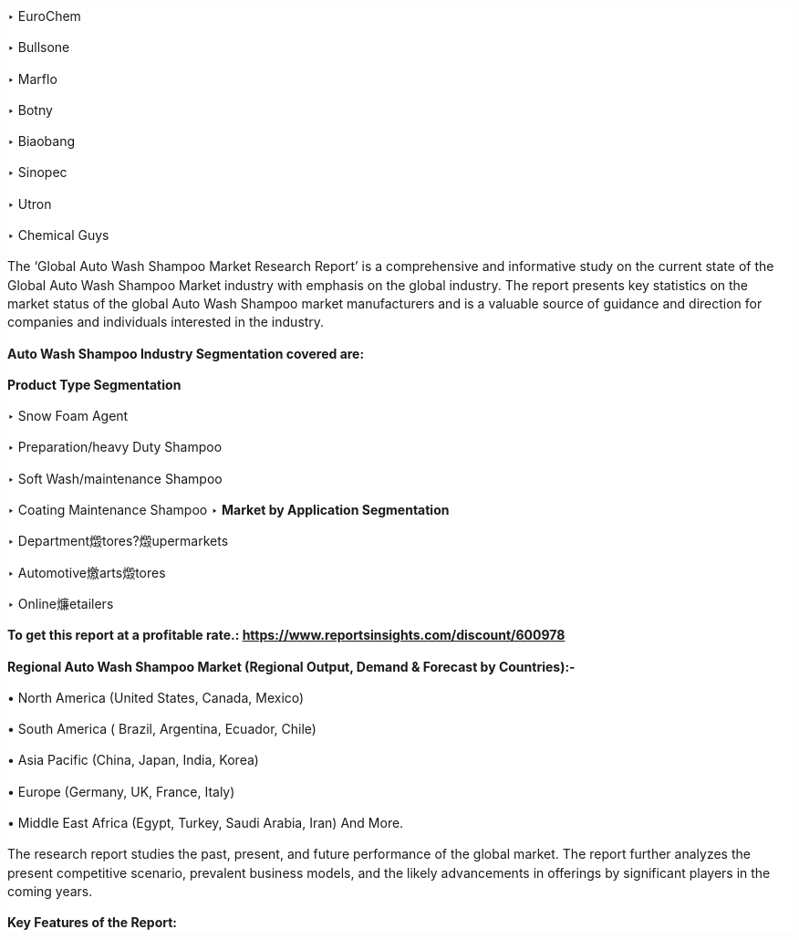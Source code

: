 ‣ EuroChem

‣ Bullsone

‣ Marflo

‣ Botny

‣ Biaobang

‣ Sinopec

‣ Utron

‣ Chemical Guys

The ‘Global Auto Wash Shampoo Market Research Report’ is a comprehensive and informative study on the current state of the Global Auto Wash Shampoo Market industry with emphasis on the global industry. The report presents key statistics on the market status of the global Auto Wash Shampoo market manufacturers and is a valuable source of guidance and direction for companies and individuals interested in the industry.

<strong>Auto Wash Shampoo Industry Segmentation covered are:</strong>

<strong>Product Type Segmentation</strong>

‣ Snow Foam Agent

‣ Preparation/heavy Duty Shampoo

‣ Soft Wash/maintenance Shampoo

‣ Coating Maintenance Shampoo
‣ 
<strong>Market by Application Segmentation</strong>

‣ Department燬tores?燬upermarkets

‣ Automotive燩arts燬tores

‣ Online燫etailers

<strong>To get this report at a profitable rate.: <a href=https://www.reportsinsights.com/discount/600978 style=color:#0000ff;>https://www.reportsinsights.com/discount/600978</a></strong>

<strong>Regional Auto Wash Shampoo Market (Regional Output, Demand &amp; Forecast by Countries):-</strong>

• North America (United States, Canada, Mexico)

• South America ( Brazil, Argentina, Ecuador, Chile)

• Asia Pacific (China, Japan, India, Korea)

• Europe (Germany, UK, France, Italy)

• Middle East Africa (Egypt, Turkey, Saudi Arabia, Iran) And More.

The research report studies the past, present, and future performance of the global market. The report further analyzes the present competitive scenario, prevalent business models, and the likely advancements in offerings by significant players in the coming years.

<strong>Key Features of the Report:</strong>
